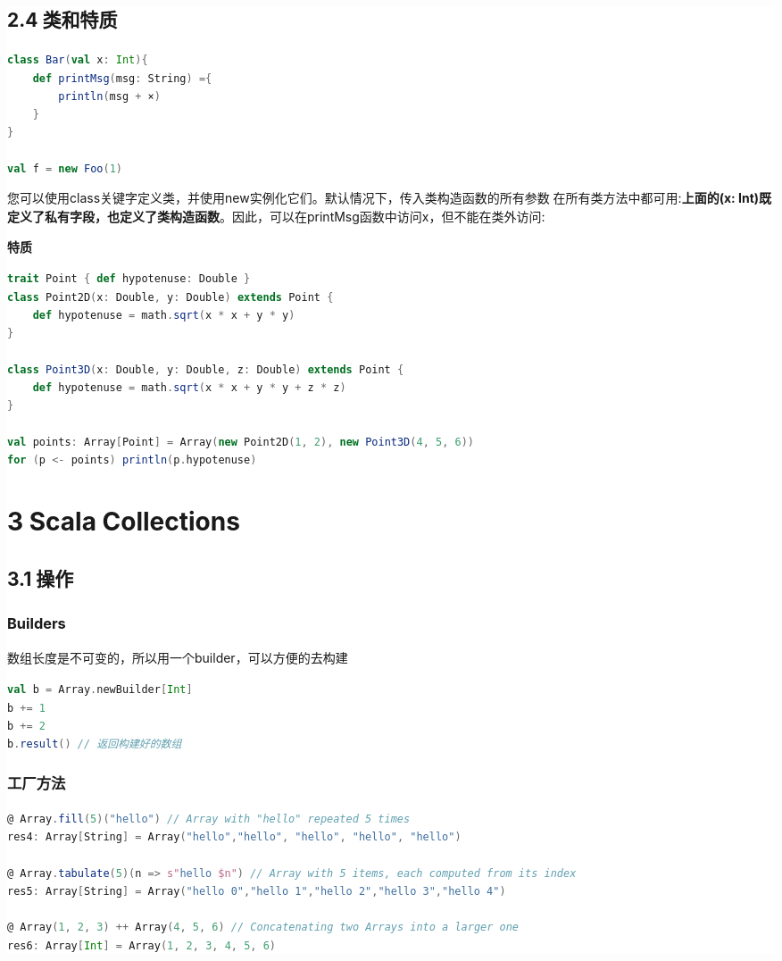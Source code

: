 ## 2.4 类和特质

```scala
class Bar(val x: Int){
	def printMsg(msg: String) ={
		println(msg + ×)
	}
}

val f = new Foo(1)
```

您可以使用class关键字定义类，并使用new实例化它们。默认情况下，传入类构造函数的所有参数
在所有类方法中都可用:**上面的(x: Int)既定义了私有字段，也定义了类构造函数**。因此，可以在printMsg函数中访问x，但不能在类外访问:

**特质**

```scala
trait Point { def hypotenuse: Double }
class Point2D(x: Double, y: Double) extends Point {
	def hypotenuse = math.sqrt(x * x + y * y)
}

class Point3D(x: Double, y: Double, z: Double) extends Point {
	def hypotenuse = math.sqrt(x * x + y * y + z * z)
}

val points: Array[Point] = Array(new Point2D(1, 2), new Point3D(4, 5, 6))
for (p <- points) println(p.hypotenuse)
```


# 3 Scala Collections

## 3.1 操作

### Builders

数组长度是不可变的，所以用一个builder，可以方便的去构建

```scala
val b = Array.newBuilder[Int]
b += 1
b += 2
b.result() // 返回构建好的数组
```

### 工厂方法

```scala
@ Array.fill(5)("hello") // Array with "hello" repeated 5 times
res4: Array[String] = Array("hello","hello", "hello", "hello", "hello")

@ Array.tabulate(5)(n => s"hello $n") // Array with 5 items, each computed from its index
res5: Array[String] = Array("hello 0","hello 1","hello 2","hello 3","hello 4")

@ Array(1, 2, 3) ++ Array(4, 5, 6) // Concatenating two Arrays into a larger one
res6: Array[Int] = Array(1, 2, 3, 4, 5, 6)
```
